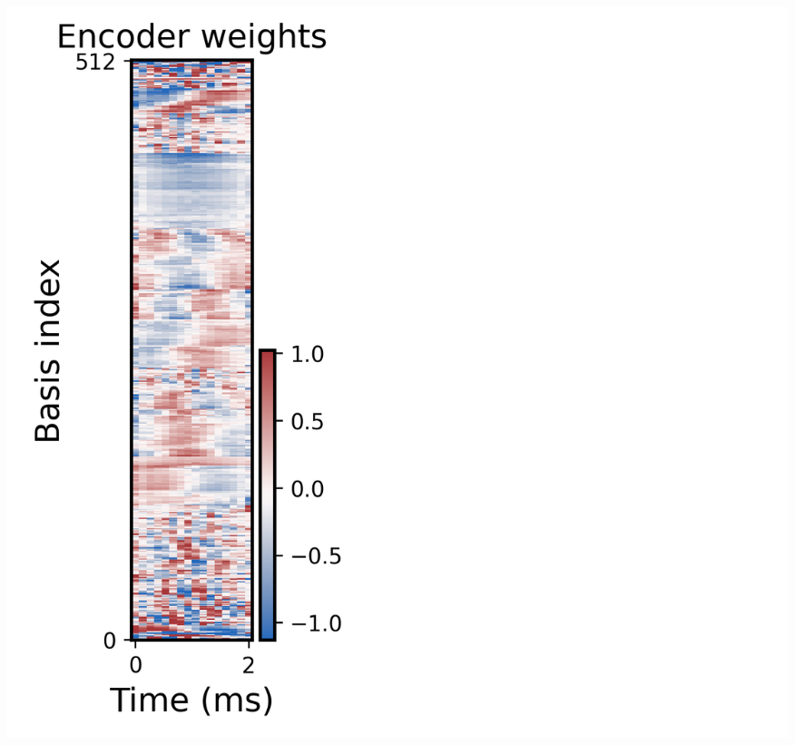   <img src="https://github.com/SXKA/conv-tasnet-visualization/blob/master/png/encoder_weights.png" alt="encoder_weights" width="400" height="800" />&nbsp;
